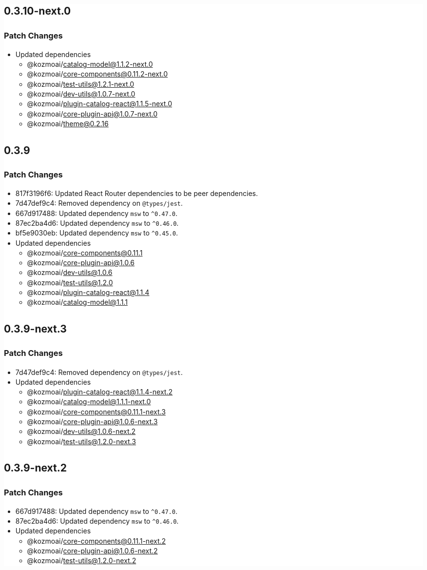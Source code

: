 ## 0.3.10-next.0

### Patch Changes

- Updated dependencies
  - @kozmoai/catalog-model@1.1.2-next.0
  - @kozmoai/core-components@0.11.2-next.0
  - @kozmoai/test-utils@1.2.1-next.0
  - @kozmoai/dev-utils@1.0.7-next.0
  - @kozmoai/plugin-catalog-react@1.1.5-next.0
  - @kozmoai/core-plugin-api@1.0.7-next.0
  - @kozmoai/theme@0.2.16

## 0.3.9

### Patch Changes

- 817f3196f6: Updated React Router dependencies to be peer dependencies.
- 7d47def9c4: Removed dependency on `@types/jest`.
- 667d917488: Updated dependency `msw` to `^0.47.0`.
- 87ec2ba4d6: Updated dependency `msw` to `^0.46.0`.
- bf5e9030eb: Updated dependency `msw` to `^0.45.0`.
- Updated dependencies
  - @kozmoai/core-components@0.11.1
  - @kozmoai/core-plugin-api@1.0.6
  - @kozmoai/dev-utils@1.0.6
  - @kozmoai/test-utils@1.2.0
  - @kozmoai/plugin-catalog-react@1.1.4
  - @kozmoai/catalog-model@1.1.1

## 0.3.9-next.3

### Patch Changes

- 7d47def9c4: Removed dependency on `@types/jest`.
- Updated dependencies
  - @kozmoai/plugin-catalog-react@1.1.4-next.2
  - @kozmoai/catalog-model@1.1.1-next.0
  - @kozmoai/core-components@0.11.1-next.3
  - @kozmoai/core-plugin-api@1.0.6-next.3
  - @kozmoai/dev-utils@1.0.6-next.2
  - @kozmoai/test-utils@1.2.0-next.3

## 0.3.9-next.2

### Patch Changes

- 667d917488: Updated dependency `msw` to `^0.47.0`.
- 87ec2ba4d6: Updated dependency `msw` to `^0.46.0`.
- Updated dependencies
  - @kozmoai/core-components@0.11.1-next.2
  - @kozmoai/core-plugin-api@1.0.6-next.2
  - @kozmoai/test-utils@1.2.0-next.2
